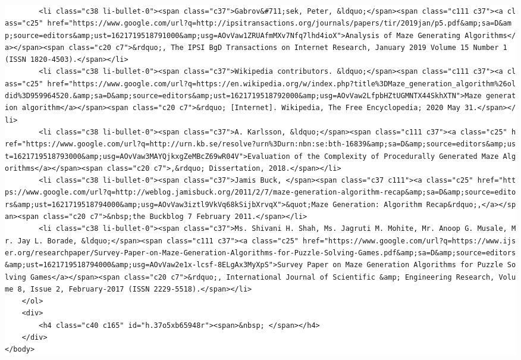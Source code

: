             <li class="c38 li-bullet-0"><span class="c37">Gabrov&#711;sek, Peter, &ldquo;</span><span class="c111 c37"><a class="c25" href="https://www.google.com/url?q=http://ipsitransactions.org/journals/papers/tir/2019jan/p5.pdf&amp;sa=D&amp;source=editors&amp;ust=1621719518791000&amp;usg=AOvVaw1ZRUAfmMXv7Nfq7lhd4ioX">Analysis of Maze Generating Algorithms</a></span><span class="c20 c7">&rdquo;, The IPSI BgD Transactions on Internet Research, January 2019 Volume 15 Number 1 (ISSN 1820-4503).</span></li>
            <li class="c38 li-bullet-0"><span class="c37">Wikipedia contributors. &ldquo;</span><span class="c111 c37"><a class="c25" href="https://www.google.com/url?q=https://en.wikipedia.org/w/index.php?title%3DMaze_generation_algorithm%26oldid%3D959964520.&amp;sa=D&amp;source=editors&amp;ust=1621719518792000&amp;usg=AOvVaw2LfpbHZtUGMNTX44SkhXTN">Maze generation algorithm</a></span><span class="c20 c7">&rdquo; [Internet]. Wikipedia, The Free Encyclopedia; 2020 May 31.</span></li>
            <li class="c38 li-bullet-0"><span class="c37">A. Karlsson, &ldquo;</span><span class="c111 c37"><a class="c25" href="https://www.google.com/url?q=http://urn.kb.se/resolve?urn%3Durn:nbn:se:bth-16839&amp;sa=D&amp;source=editors&amp;ust=1621719518793000&amp;usg=AOvVaw3MAYQjkxgZeMBcZ69wR04V">Evaluation of the Complexity of Procedurally Generated Maze Algorithms</a></span><span class="c20 c7">,&rdquo; Dissertation, 2018.</span></li>
            <li class="c38 li-bullet-0"><span class="c37">Jamis Buck, </span><span class="c37 c111"><a class="c25" href="https://www.google.com/url?q=http://weblog.jamisbuck.org/2011/2/7/maze-generation-algorithm-recap&amp;sa=D&amp;source=editors&amp;ust=1621719518794000&amp;usg=AOvVaw3iztl9VkVq68kSijbXrvqX">&quot;Maze Generation: Algorithm Recap&rdquo;,</a></span><span class="c20 c7">&nbsp;the Buckblog 7 February 2011.</span></li>
            <li class="c38 li-bullet-0"><span class="c37">Ms. Shivani H. Shah, Ms. Jagruti M. Mohite, Mr. Anoop G. Musale, Mr. Jay L. Borade, &ldquo;</span><span class="c111 c37"><a class="c25" href="https://www.google.com/url?q=https://www.ijser.org/researchpaper/Survey-Paper-on-Maze-Generation-Algorithms-for-Puzzle-Solving-Games.pdf&amp;sa=D&amp;source=editors&amp;ust=1621719518794000&amp;usg=AOvVaw2e1x-lcsf-8ELgAx3MyXpS">Survey Paper on Maze Generation Algorithms for Puzzle Solving Games</a></span><span class="c20 c7">&rdquo;, International Journal of Scientific &amp; Engineering Research, Volume 8, Issue 2, February-2017 (ISSN 2229-5518).</span></li>
        </ol>
        <div>
            <h4 class="c40 c165" id="h.37o5xb65948r"><span>&nbsp; </span></h4>
        </div>
    </body>
</html>
